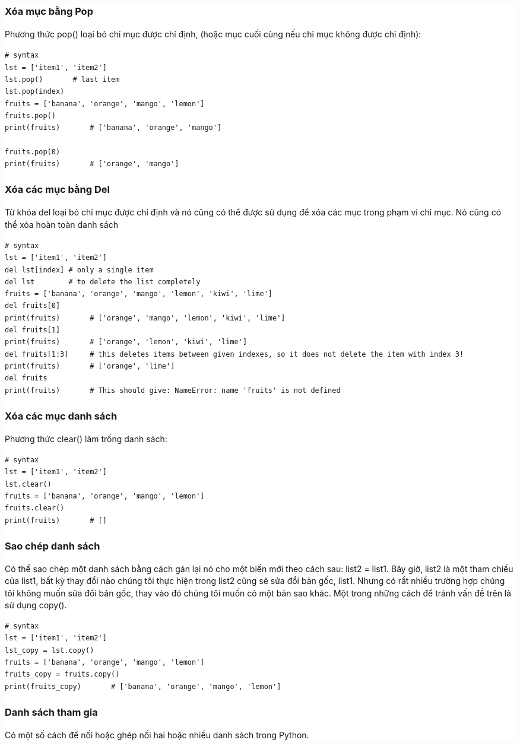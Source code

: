 ```
```
### Xóa mục bằng Pop
Phương thức pop() loại bỏ chỉ mục được chỉ định, (hoặc mục cuối cùng nếu chỉ mục không được chỉ định):
```
# syntax
lst = ['item1', 'item2']
lst.pop()       # last item
lst.pop(index)
fruits = ['banana', 'orange', 'mango', 'lemon']
fruits.pop()
print(fruits)       # ['banana', 'orange', 'mango']

fruits.pop(0)
print(fruits)       # ['orange', 'mango']
```
### Xóa các mục bằng Del
Từ khóa del loại bỏ chỉ mục được chỉ định và nó cũng có thể được sử dụng để xóa các mục trong phạm vi chỉ mục. Nó cũng có thể xóa hoàn toàn danh sách
```
# syntax
lst = ['item1', 'item2']
del lst[index] # only a single item
del lst        # to delete the list completely
fruits = ['banana', 'orange', 'mango', 'lemon', 'kiwi', 'lime']
del fruits[0]
print(fruits)       # ['orange', 'mango', 'lemon', 'kiwi', 'lime']
del fruits[1]
print(fruits)       # ['orange', 'lemon', 'kiwi', 'lime']
del fruits[1:3]     # this deletes items between given indexes, so it does not delete the item with index 3!
print(fruits)       # ['orange', 'lime']
del fruits
print(fruits)       # This should give: NameError: name 'fruits' is not defined
```
### Xóa các mục danh sách
Phương thức clear() làm trống danh sách:
```
# syntax
lst = ['item1', 'item2']
lst.clear()
fruits = ['banana', 'orange', 'mango', 'lemon']
fruits.clear()
print(fruits)       # []
```
### Sao chép danh sách
Có thể sao chép một danh sách bằng cách gán lại nó cho một biến mới theo cách sau: list2 = list1. Bây giờ, list2 là một tham chiếu của list1, bất kỳ thay đổi nào chúng tôi thực hiện trong list2 cũng sẽ sửa đổi bản gốc, list1. Nhưng có rất nhiều trường hợp chúng tôi không muốn sửa đổi bản gốc, thay vào đó chúng tôi muốn có một bản sao khác. Một trong những cách để tránh vấn đề trên là sử dụng copy().
```
# syntax
lst = ['item1', 'item2']
lst_copy = lst.copy()
fruits = ['banana', 'orange', 'mango', 'lemon']
fruits_copy = fruits.copy()
print(fruits_copy)       # ['banana', 'orange', 'mango', 'lemon']
```
### Danh sách tham gia
Có một số cách để nối hoặc ghép nối hai hoặc nhiều danh sách trong Python.